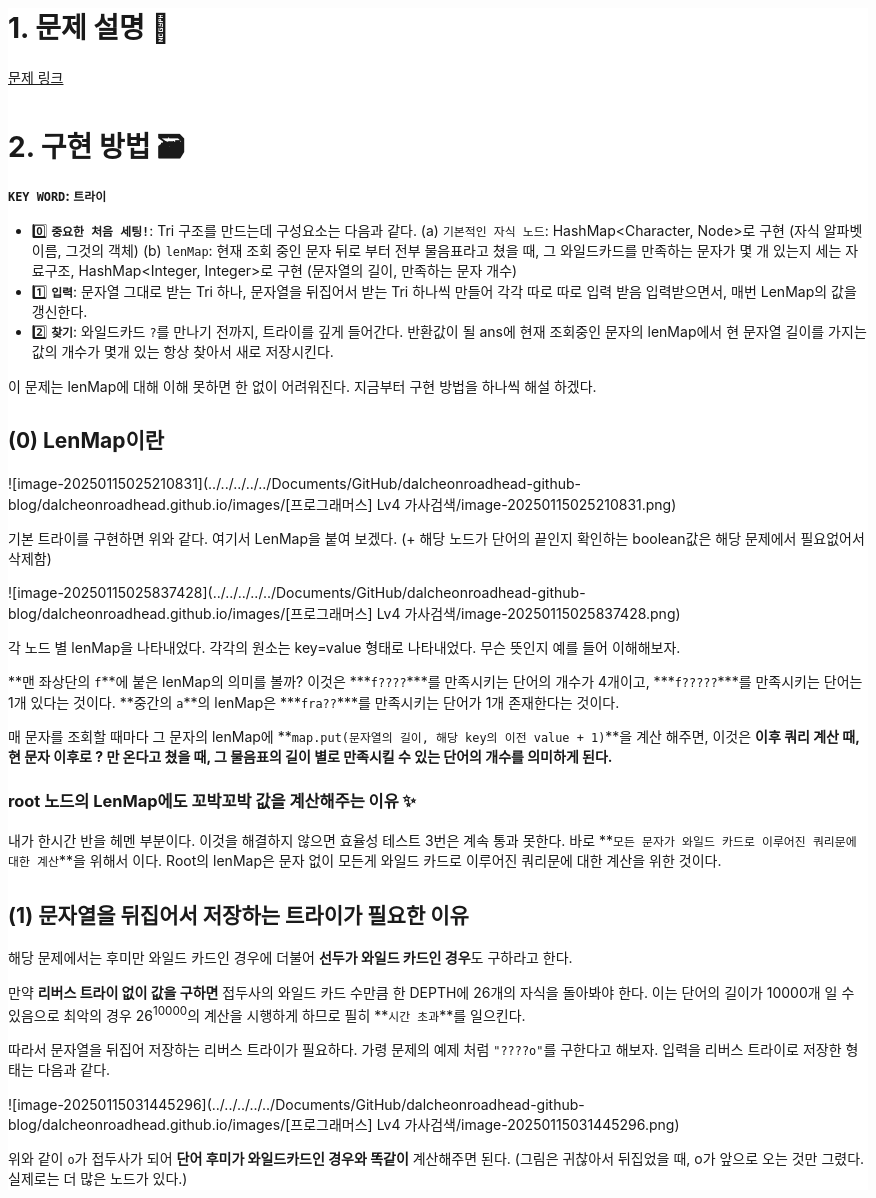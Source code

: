 # 1. 문제 설명 📌

[문제 링크](https://school.programmers.co.kr/learn/courses/30/lessons/60060)

# 2. 구현 방법 🗃️

**`KEY WORD`: `트라이`**

- 0️⃣ **`중요한 처음 세팅!`**: Tri 구조를 만드는데 구성요소는 다음과 같다.
  	(a) `기본적인 자식 노드`: HashMap<Character, Node>로 구현 (자식 알파벳 이름, 그것의 객체)
  	(b) `lenMap`: 현재 조회 중인 문자 뒤로 부터 전부 물음표라고 쳤을 때, 그 와일드카드를 만족하는 문자가 
  				몇 개 있는지 세는 자료구조, HashMap<Integer, Integer>로 구현 (문자열의 길이, 만족하는 문자 개수)
- 1️⃣ **`입력`**: 문자열 그대로 받는 Tri 하나, 문자열을 뒤집어서 받는 Tri 하나씩 만들어 각각 따로 따로 입력 받음
         입력받으면서, 매번 LenMap의 값을 갱신한다.
- 2️⃣ **`찾기`**: 와일드카드 `?`를 만나기 전까지, 트라이를 깊게 들어간다. 반환값이 될 ans에 현재 조회중인 문자의 lenMap에서 현 문자열 길이를 가지는 값의 개수가 몇개 있는 항상 찾아서 새로 저장시킨다.

이 문제는 lenMap에 대해 이해 못하면 한 없이 어려워진다. 지금부터 구현 방법을 하나씩 해설 하겠다.

## (0) LenMap이란

![image-20250115025210831](../../../../../Documents/GitHub/dalcheonroadhead-github-blog/dalcheonroadhead.github.io/images/[프로그래머스] Lv4 가사검색/image-20250115025210831.png)

기본 트라이를 구현하면 위와 같다. 여기서 LenMap을 붙여 보겠다. (+ 해당 노드가 단어의 끝인지 확인하는 boolean값은 해당 문제에서 필요없어서 삭제함)

![image-20250115025837428](../../../../../Documents/GitHub/dalcheonroadhead-github-blog/dalcheonroadhead.github.io/images/[프로그래머스] Lv4 가사검색/image-20250115025837428.png)

각 노드 별 lenMap을 나타내었다. 각각의 원소는 key=value 형태로 나타내었다. 무슨 뜻인지 예를 들어 이해해보자.

 **맨 좌상단의 `f`**에 붙은 lenMap의 의미를 볼까? 이것은 ***`f????`***를 만족시키는 단어의 개수가 4개이고, ***`f?????`***를 만족시키는 단어는 1개 있다는 것이다.  **중간의 `a`**의 lenMap은 ***`fra??`***를  만족시키는 단어가 1개 존재한다는 것이다. 

매 문자를 조회할 때마다 그 문자의 lenMap에 **`map.put(문자열의 길이, 해당 key의 이전 value + 1)`**을 계산 해주면,  이것은 **이후 쿼리 계산 때, 현 문자 이후로 ? 만 온다고 쳤을 때, 그 물음표의 길이 별로 만족시킬 수 있는 단어의 개수를 의미하게 된다.**

### root 노드의 LenMap에도 꼬박꼬박 값을 계산해주는 이유 ✨ 

내가 한시간 반을 헤멘 부분이다. 이것을 해결하지 않으면 효율성 테스트 3번은 계속 통과 못한다. 바로 **`모든 문자가 와일드 카드로 이루어진 쿼리문에 대한 계산`**을 위해서 이다.  Root의 lenMap은 문자 없이 모든게 와일드 카드로 이루어진 쿼리문에 대한 계산을 위한 것이다.

## (1) 문자열을 뒤집어서 저장하는 트라이가 필요한 이유

해당 문제에서는 후미만 와일드 카드인 경우에 더불어 **선두가 와일드 카드인 경우**도 구하라고 한다. 

만약 **리버스 트라이 없이 값을 구하면** 접두사의 와일드 카드 수만큼 한 DEPTH에 26개의 자식을 돌아봐야 한다. 이는 단어의 길이가 10000개 일 수 있음으로 최악의 경우 $26^{10000}$의 계산을 시행하게 하므로 필히 **`시간 초과`**를 일으킨다.

따라서 문자열을 뒤집어 저장하는 리버스 트라이가 필요하다. 가령 문제의 예제 처럼 `"????o"`를 구한다고 해보자. 입력을 리버스 트라이로 저장한 형태는 다음과 같다.

![image-20250115031445296](../../../../../Documents/GitHub/dalcheonroadhead-github-blog/dalcheonroadhead.github.io/images/[프로그래머스] Lv4 가사검색/image-20250115031445296.png)

위와 같이 `o`가 접두사가 되어 **단어 후미가 와일드카드인 경우와 똑같이** 계산해주면 된다. (그림은 귀찮아서 뒤집었을 때, o가 앞으로 오는 것만 그렸다. 실제로는 더 많은 노드가 있다.)
